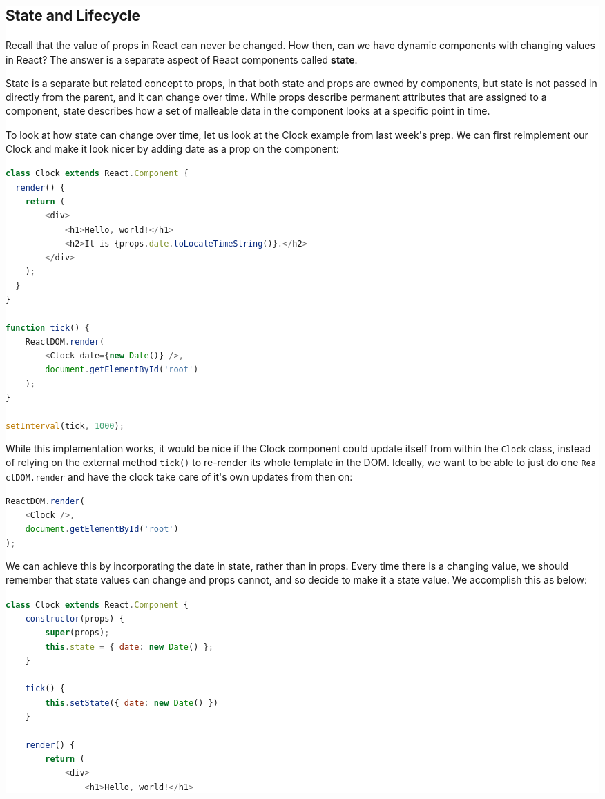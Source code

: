## State and Lifecycle

Recall that the value of props in React can never be changed. How then, can we have dynamic components with changing values in React? The answer is a separate aspect of React components called **state**.

State is a separate but related concept to props, in that both state and props are owned by components, but state is not passed in directly from the parent, and it can change over time. While props describe permanent attributes that are assigned to a component, state describes how a set of malleable data in the component looks at a specific point in time.

To look at how state can change over time, let us look at the Clock example from last week's prep. We can first reimplement our Clock and make it look nicer by adding date as a prop on the component:

```js
class Clock extends React.Component {
  render() {
    return (
        <div>
            <h1>Hello, world!</h1>
            <h2>It is {props.date.toLocaleTimeString()}.</h2>
        </div>
    );
  }
}

function tick() {
    ReactDOM.render(
        <Clock date={new Date()} />,
        document.getElementById('root')
    );
}

setInterval(tick, 1000);
```

While this implementation works, it would be nice if the Clock component could update itself from within the `Clock` class, instead of relying on the external method `tick()` to re-render its whole template in the DOM. Ideally, we want to be able to just do one `ReactDOM.render` and have the clock take care of it's own updates from then on:

```js
ReactDOM.render(
    <Clock />,
    document.getElementById('root')
);
```

We can achieve this by incorporating the date in state, rather than in props. Every time there is a changing value, we should remember that state values can change and props cannot, and so decide to make it a state value. We accomplish this as below:

```js
class Clock extends React.Component {
    constructor(props) {
        super(props);
        this.state = { date: new Date() };
    }

    tick() {
        this.setState({ date: new Date() })
    }

    render() {
        return (
            <div>
                <h1>Hello, world!</h1>
```
